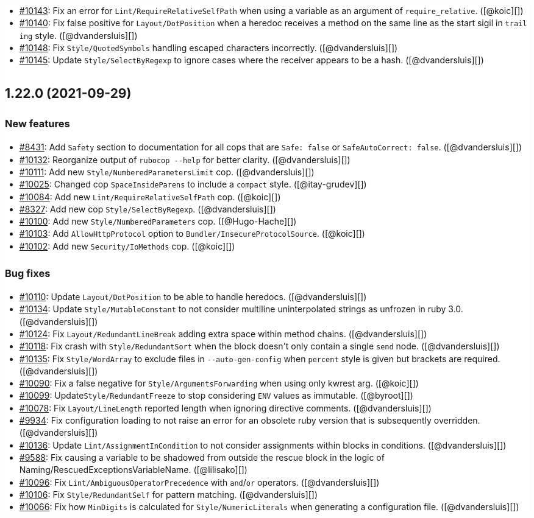 * [#10143](https://github.com/rubocop/rubocop/issues/10143): Fix an error for `Lint/RequireRelativeSelfPath` when using a variable as an argument of `require_relative`. ([@koic][])
* [#10140](https://github.com/rubocop/rubocop/issues/10140): Fix false positive for `Layout/DotPosition` when a heredoc receives a method on the same line as the start sigil in `trailing` style. ([@dvandersluis][])
* [#10148](https://github.com/rubocop/rubocop/issues/10148): Fix `Style/QuotedSymbols` handling escaped characters incorrectly. ([@dvandersluis][])
* [#10145](https://github.com/rubocop/rubocop/issues/10145): Update `Style/SelectByRegexp` to ignore cases where the receiver appears to be a hash. ([@dvandersluis][])

## 1.22.0 (2021-09-29)

### New features

* [#8431](https://github.com/rubocop/rubocop/issues/8431): Add `Safety` section to documentation for all cops that are `Safe: false` or `SafeAutoCorrect: false`. ([@dvandersluis][])
* [#10132](https://github.com/rubocop/rubocop/issues/10132): Reorganize output of `rubocop --help` for better clarity. ([@dvandersluis][])
* [#10111](https://github.com/rubocop/rubocop/pull/10111): Add new `Style/NumberedParametersLimit` cop. ([@dvandersluis][])
* [#10025](https://github.com/rubocop/rubocop/pull/10025): Changed cop `SpaceInsideParens` to include a `compact` style. ([@itay-grudev][])
* [#10084](https://github.com/rubocop/rubocop/issues/10084): Add new `Lint/RequireRelativeSelfPath` cop. ([@koic][])
* [#8327](https://github.com/rubocop/rubocop/issues/8327): Add new cop `Style/SelectByRegexp`. ([@dvandersluis][])
* [#10100](https://github.com/rubocop/rubocop/pull/10100): Add new `Style/NumberedParameters` cop. ([@Hugo-Hache][])
* [#10103](https://github.com/rubocop/rubocop/issues/10103): Add `AllowHttpProtocol` option to `Bundler/InsecureProtocolSource`. ([@koic][])
* [#10102](https://github.com/rubocop/rubocop/pull/10102): Add new `Security/IoMethods` cop. ([@koic][])

### Bug fixes

* [#10110](https://github.com/rubocop/rubocop/issues/10110): Update `Layout/DotPosition` to be able to handle heredocs. ([@dvandersluis][])
* [#10134](https://github.com/rubocop/rubocop/issues/10134): Update `Style/MutableConstant` to not consider multiline uninterpolated strings as unfrozen in ruby 3.0. ([@dvandersluis][])
* [#10124](https://github.com/rubocop/rubocop/pull/10124): Fix `Layout/RedundantLineBreak` adding extra space within method chains. ([@dvandersluis][])
* [#10118](https://github.com/rubocop/rubocop/issues/10118): Fix crash with `Style/RedundantSort` when the block doesn't only contain a single `send` node. ([@dvandersluis][])
* [#10135](https://github.com/rubocop/rubocop/issues/10135): Fix `Style/WordArray` to exclude files in `--auto-gen-config` when `percent` style is given but brackets are required. ([@dvandersluis][])
* [#10090](https://github.com/rubocop/rubocop/issues/10090): Fix a false negative for `Style/ArgumentsForwarding` when using only kwrest arg. ([@koic][])
* [#10099](https://github.com/rubocop/rubocop/pull/10099): Update`Style/RedundantFreeze` to stop considering `ENV` values as immutable. ([@byroot][])
* [#10078](https://github.com/rubocop/rubocop/pull/10078): Fix `Layout/LineLength` reported length when ignoring directive comments. ([@dvandersluis][])
* [#9934](https://github.com/rubocop/rubocop/issues/9934): Fix configuration loading to not raise an error for an obsolete ruby version that is subsequently overridden. ([@dvandersluis][])
* [#10136](https://github.com/rubocop/rubocop/issues/10136): Update `Lint/AssignmentInCondition` to not consider assignments within blocks in conditions. ([@dvandersluis][])
* [#9588](https://github.com/rubocop/rubocop/issues/9588): Fix causing a variable to be shadowed from outside the rescue block in the logic of Naming/RescuedExceptionsVariableName. ([@lilisako][])
* [#10096](https://github.com/rubocop/rubocop/issues/10096): Fix `Lint/AmbiguousOperatorPrecedence` with `and`/`or` operators. ([@dvandersluis][])
* [#10106](https://github.com/rubocop/rubocop/issues/10106): Fix `Style/RedundantSelf` for pattern matching. ([@dvandersluis][])
* [#10066](https://github.com/rubocop/rubocop/issues/10066): Fix how `MinDigits` is calculated for `Style/NumericLiterals` when generating a configuration file. ([@dvandersluis][])
